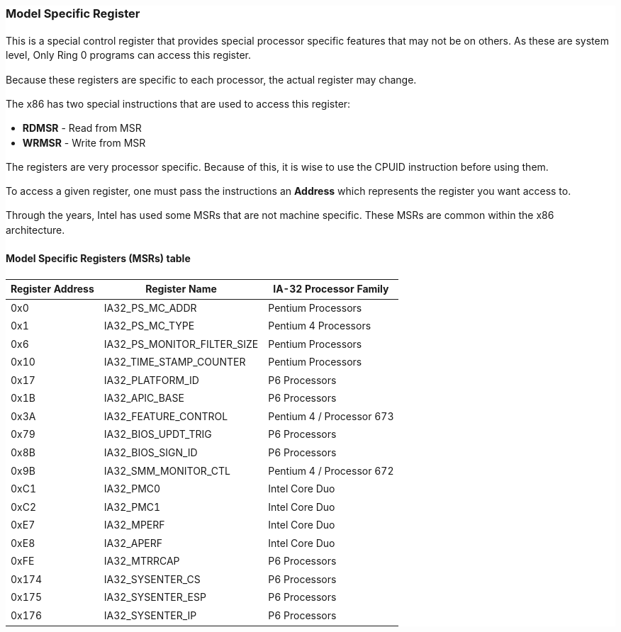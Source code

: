 ### Model Specific Register

This is a special control register that provides special processor specific features that may not be on others. As these are system level, Only Ring 0 programs can access this register.

Because these registers are specific to each processor, the actual register may change.

The x86 has two special instructions that are used to access this register:

* **RDMSR** - Read from MSR
* **WRMSR** - Write from MSR

The registers are very processor specific. Because of this, it is wise to use the CPUID instruction before using them.

To access a given register, one must pass the instructions an **Address** which represents the register you want access to.

Through the years, Intel has used some MSRs that are not machine specific. These MSRs are common within the x86 architecture.

#### Model Specific Registers (MSRs) table

|Register Address|Register Name|IA-32 Processor Family|
|---|---|---|
|0x0|IA32_PS_MC_ADDR|Pentium Processors|
|0x1|IA32_PS_MC_TYPE|Pentium 4 Processors|
|0x6|IA32_PS_MONITOR_FILTER_SIZE|Pentium Processors|
|0x10|IA32_TIME_STAMP_COUNTER|Pentium Processors|
|0x17|IA32_PLATFORM_ID|P6 Processors|
|0x1B|IA32_APIC_BASE|P6 Processors|
|0x3A|IA32_FEATURE_CONTROL|Pentium 4 / Processor 673|
|0x79|IA32_BIOS_UPDT_TRIG|P6 Processors|
|0x8B|IA32_BIOS_SIGN_ID|P6 Processors|
|0x9B|IA32_SMM_MONITOR_CTL|Pentium 4 / Processor 672|
|0xC1|IA32_PMC0|Intel Core Duo|
|0xC2|IA32_PMC1|Intel Core Duo|
|0xE7|IA32_MPERF|Intel Core Duo|
|0xE8|IA32_APERF|Intel Core Duo|
|0xFE|IA32_MTRRCAP|P6 Processors|
|0x174|IA32_SYSENTER_CS|P6 Processors|
|0x175|IA32_SYSENTER_ESP|P6 Processors|
|0x176|IA32_SYSENTER_IP|P6 Processors|

